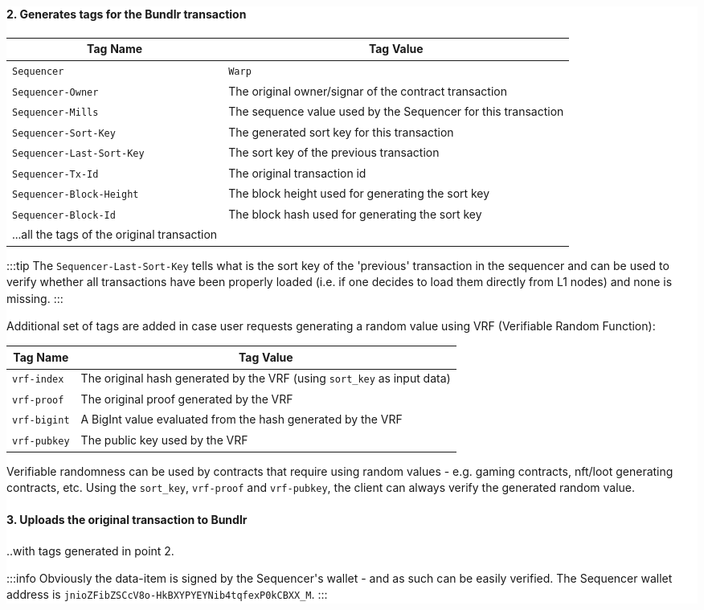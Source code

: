 #### 2. Generates tags for the Bundlr transaction

| Tag Name                                    | Tag Value                                                                       |
|---------------------------------------------|---------------------------------------------------------------------------------|
| `Sequencer`                                 | `Warp`                                                                      |
| `Sequencer-Owner`                           | The original owner/signar of the contract transaction                           |
| `Sequencer-Mills`                           | The sequence value used by the Sequencer for this transaction                   |
| `Sequencer-Sort-Key`                        | The generated sort key for this transaction                                     |
| `Sequencer-Last-Sort-Key`                   | The sort key of the previous transaction |
| `Sequencer-Tx-Id`                           | The original transaction id                                                     |
| `Sequencer-Block-Height`                    | The block height used for generating the sort key                               |
| `Sequencer-Block-Id`                        | The block hash used for generating the sort key                                 |
| ...all the tags of the original transaction |                                                                                 |

:::tip
The `Sequencer-Last-Sort-Key` tells what is the sort key of the 'previous' transaction in the sequencer and
can be used to verify whether all transactions have been properly loaded (i.e. if one
decides to load them directly from L1 nodes) and none is missing.
:::


Additional set of tags are added in case user requests generating a random value using VRF (Verifiable Random Function):

| Tag Name     | Tag Value                                                               |
| ------------ | ----------------------------------------------------------------------- |
| `vrf-index`  | The original hash generated by the VRF (using `sort_key` as input data) |
| `vrf-proof`  | The original proof generated by the VRF                                 |
| `vrf-bigint` | A BigInt value evaluated from the hash generated by the VRF             |
| `vrf-pubkey` | The public key used by the VRF                                          |

Verifiable randomness can be used by contracts that require using random values - e.g. gaming contracts, nft/loot
generating contracts, etc.
Using the `sort_key`, `vrf-proof` and `vrf-pubkey`, the client can always verify the generated random value.

#### 3. Uploads the original transaction to Bundlr

..with tags generated in point 2.

:::info
Obviously the data-item is signed by the Sequencer's wallet - and as such can be easily verified.
The Sequencer wallet address is `jnioZFibZSCcV8o-HkBXYPYEYNib4tqfexP0kCBXX_M`.
:::
